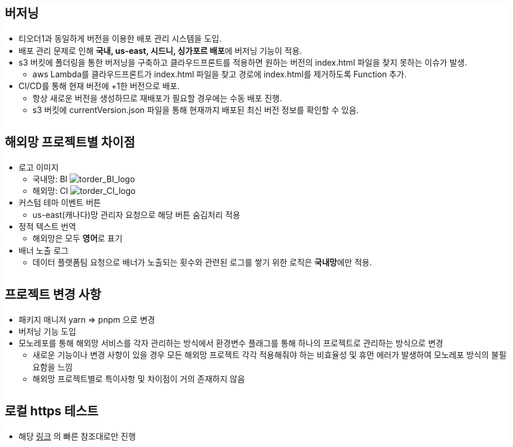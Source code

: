## 버저닝

- 티오더1과 동일하게 버전을 이용한 배포 관리 시스템을 도입.
- 배포 관리 문제로 인해 **국내, us-east, 시드니, 싱가포르 배포**에 버저닝 기능이 적용.
- s3 버킷에 폴더링을 통한 버저닝을 구축하고 클라우드프론트를 적용하면 원하는 버전의 index.html 파일을 찾지 못하는 이슈가 발생.
    - aws Lambda를 클라우드프론트가 index.html 파일을 찾고 경로에 index.html를 제거하도록 Function 추가.
- CI/CD를 통해 현재 버전에 +1한 버전으로 배포.
    - 항상 새로운 버전을 생성하므로 재배포가 필요할 경우에는 수동 배포 진행.
    - s3 버킷에 currentVersion.json 파일을 통해 현재까지 배포된 최신 버전 정보를 확인할 수 있음.

## 해외망 프로젝트별 차이점

- 로고 이미지
    - 국내망: BI
      ![torder_BI_logo](https://static.torder.co.kr/torder2/icon_torder_logo_gray_200.svg)
    - 해외망: CI
      ![torder_CI_logo](https://static.torder.co.kr/torder2/icon_torder_logo_CI_gray_200.svg)
- 커스텀 테마 이벤트 버튼
    - us-east(캐나다)망 관리자 요청으로 해당 버튼 숨김처리 적용
- 정적 텍스트 번역
    - 해외망은 모두 **영어**로 표기
- 배너 노출 로그
    - 데이터 플랫폼팀 요청으로 배너가 노출되는 횟수와 관련된 로그를 쌓기 위한 로직은 **국내망**에만 적용.

## 프로젝트 변경 사항

- 패키지 매니저 yarn => pnpm 으로 변경
- 버저닝 기능 도입
- 모노레포를 통해 해외망 서비스를 각자 관리하는 방식에서 환경변수 플래그를 통해 하나의 프로젝트로 관리하는 방식으로 변경
    - 새로운 기능이나 변경 사항이 있을 경우 모든 해외망 프로젝트 각각 적용해줘야 하는 비효율성 및 휴먼 에러가 발생하여 모노레포 방식의 불필요함을 느낌
    - 해외망 프로젝트별로 특이사항 및 차이점이 거의 존재하지 않음

## 로컬 https 테스트

- 해당 [링크](https://web.dev/articles/how-to-use-local-https?hl=ko#quick-reference) 의 빠른 참조대로만 진행
